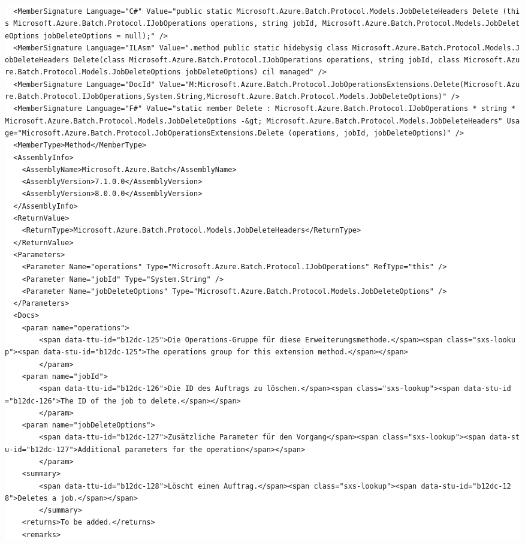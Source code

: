       <MemberSignature Language="C#" Value="public static Microsoft.Azure.Batch.Protocol.Models.JobDeleteHeaders Delete (this Microsoft.Azure.Batch.Protocol.IJobOperations operations, string jobId, Microsoft.Azure.Batch.Protocol.Models.JobDeleteOptions jobDeleteOptions = null);" />
      <MemberSignature Language="ILAsm" Value=".method public static hidebysig class Microsoft.Azure.Batch.Protocol.Models.JobDeleteHeaders Delete(class Microsoft.Azure.Batch.Protocol.IJobOperations operations, string jobId, class Microsoft.Azure.Batch.Protocol.Models.JobDeleteOptions jobDeleteOptions) cil managed" />
      <MemberSignature Language="DocId" Value="M:Microsoft.Azure.Batch.Protocol.JobOperationsExtensions.Delete(Microsoft.Azure.Batch.Protocol.IJobOperations,System.String,Microsoft.Azure.Batch.Protocol.Models.JobDeleteOptions)" />
      <MemberSignature Language="F#" Value="static member Delete : Microsoft.Azure.Batch.Protocol.IJobOperations * string * Microsoft.Azure.Batch.Protocol.Models.JobDeleteOptions -&gt; Microsoft.Azure.Batch.Protocol.Models.JobDeleteHeaders" Usage="Microsoft.Azure.Batch.Protocol.JobOperationsExtensions.Delete (operations, jobId, jobDeleteOptions)" />
      <MemberType>Method</MemberType>
      <AssemblyInfo>
        <AssemblyName>Microsoft.Azure.Batch</AssemblyName>
        <AssemblyVersion>7.1.0.0</AssemblyVersion>
        <AssemblyVersion>8.0.0.0</AssemblyVersion>
      </AssemblyInfo>
      <ReturnValue>
        <ReturnType>Microsoft.Azure.Batch.Protocol.Models.JobDeleteHeaders</ReturnType>
      </ReturnValue>
      <Parameters>
        <Parameter Name="operations" Type="Microsoft.Azure.Batch.Protocol.IJobOperations" RefType="this" />
        <Parameter Name="jobId" Type="System.String" />
        <Parameter Name="jobDeleteOptions" Type="Microsoft.Azure.Batch.Protocol.Models.JobDeleteOptions" />
      </Parameters>
      <Docs>
        <param name="operations">
            <span data-ttu-id="b12dc-125">Die Operations-Gruppe für diese Erweiterungsmethode.</span><span class="sxs-lookup"><span data-stu-id="b12dc-125">The operations group for this extension method.</span></span>
            </param>
        <param name="jobId">
            <span data-ttu-id="b12dc-126">Die ID des Auftrags zu löschen.</span><span class="sxs-lookup"><span data-stu-id="b12dc-126">The ID of the job to delete.</span></span>
            </param>
        <param name="jobDeleteOptions">
            <span data-ttu-id="b12dc-127">Zusätzliche Parameter für den Vorgang</span><span class="sxs-lookup"><span data-stu-id="b12dc-127">Additional parameters for the operation</span></span>
            </param>
        <summary>
            <span data-ttu-id="b12dc-128">Löscht einen Auftrag.</span><span class="sxs-lookup"><span data-stu-id="b12dc-128">Deletes a job.</span></span>
            </summary>
        <returns>To be added.</returns>
        <remarks>